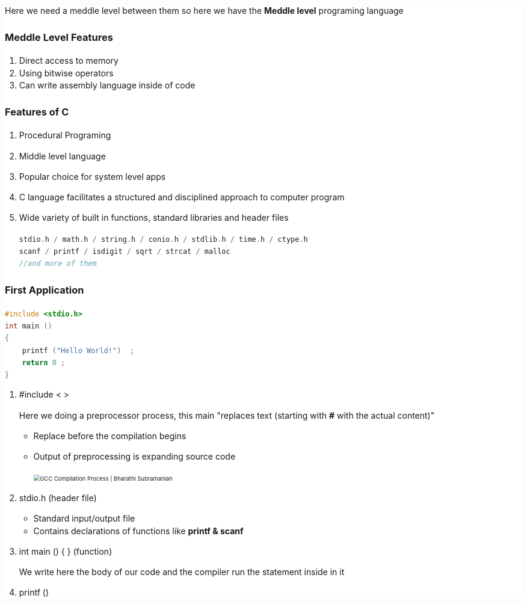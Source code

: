 Here we need a meddle level between them so here we have the **Meddle level** programing language  

### Meddle Level Features 

1. Direct access to memory 
2. Using bitwise operators
3. Can write assembly language inside of code 

### Features of C

1. Procedural Programing 

2. Middle level language 

3. Popular choice for system level apps

4. C language facilitates a structured and disciplined approach to computer program 

5. Wide variety of built in functions, standard libraries and header files 

   ```c
   stdio.h / math.h / string.h / conio.h / stdlib.h / time.h / ctype.h
   scanf / printf / isdigit / sqrt / strcat / malloc 
   //and more of them
   ```

### First Application 

```c
#include <stdio.h> 
int main ()
{
    printf ("Hello World!")  ;
    return 0 ;
}
```

1. #include < >

   Here we doing a preprocessor process, this main "replaces text (starting with **#** with the actual content)"

   - Replace before the compilation begins 

   - Output of preprocessing is expanding source code

     <img src="https://bharathisubramanian.files.wordpress.com/2010/03/compile.png" alt="GCC Compilation Process | Bharathi Subramanian" style="zoom: 67%;" />

2. stdio.h (header file)

   - Standard input/output file
   - Contains declarations of functions like **printf & scanf**

3. int main () {     }   (function)

   We write here the body of our code and the compiler run the statement inside in it 

4. printf () 
